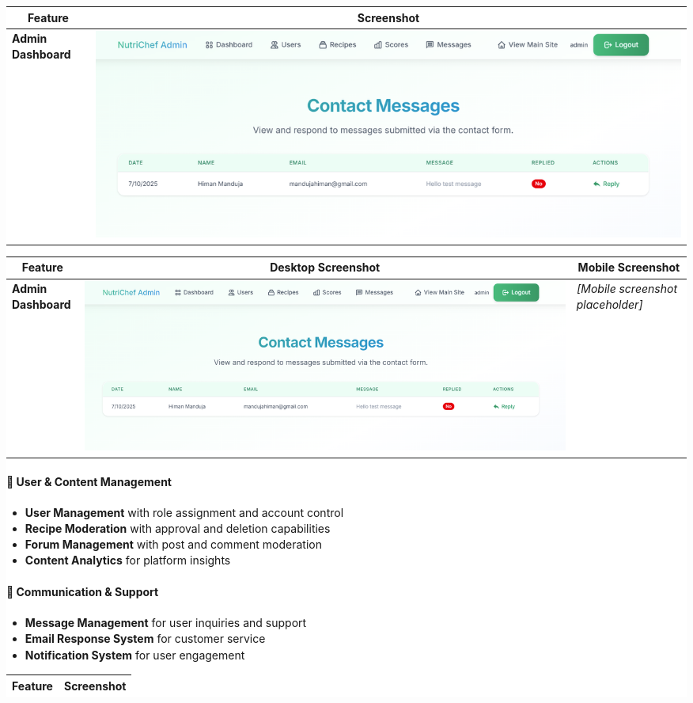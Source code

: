 | Feature | Screenshot |
|---------|------------|
| **Admin Dashboard** | ![Admin Dashboard Page](./docs/images/admin_dashboard_screenshot.png) |

| Feature | Desktop Screenshot | Mobile Screenshot |
|---------|-------------------|------------------|
| **Admin Dashboard** | ![Admin Dashboard Page](./docs/images/admin_dashboard_screenshot.png) | *[Mobile screenshot placeholder]* |

#### 👥 User & Content Management
- **User Management** with role assignment and account control
- **Recipe Moderation** with approval and deletion capabilities
- **Forum Management** with post and comment moderation
- **Content Analytics** for platform insights

#### 📧 Communication & Support
- **Message Management** for user inquiries and support
- **Email Response System** for customer service
- **Notification System** for user engagement

| Feature | Screenshot |
|---------|------------|
